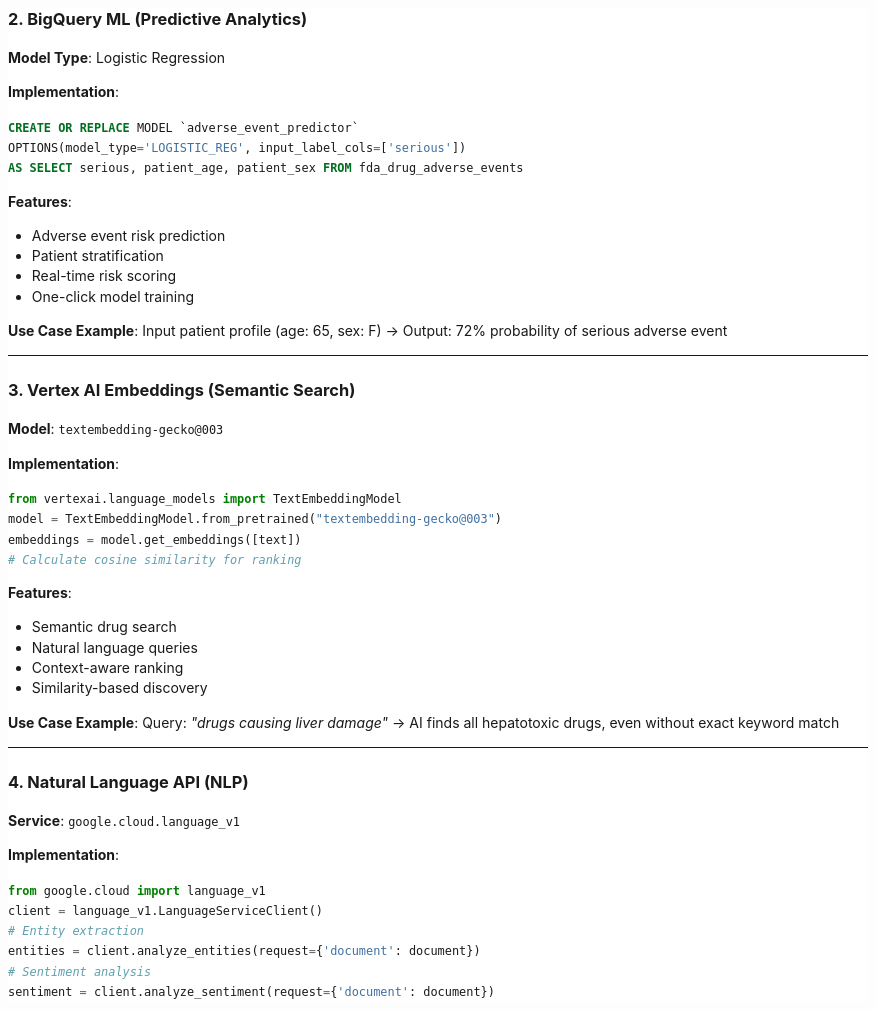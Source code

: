 
### 2. BigQuery ML (Predictive Analytics)
**Model Type**: Logistic Regression

**Implementation**:
```sql
CREATE OR REPLACE MODEL `adverse_event_predictor`
OPTIONS(model_type='LOGISTIC_REG', input_label_cols=['serious'])
AS SELECT serious, patient_age, patient_sex FROM fda_drug_adverse_events
```

**Features**:
- Adverse event risk prediction
- Patient stratification
- Real-time risk scoring
- One-click model training

**Use Case Example**: 
Input patient profile (age: 65, sex: F) → Output: 72% probability of serious adverse event

---

### 3. Vertex AI Embeddings (Semantic Search)
**Model**: `textembedding-gecko@003`

**Implementation**:
```python
from vertexai.language_models import TextEmbeddingModel
model = TextEmbeddingModel.from_pretrained("textembedding-gecko@003")
embeddings = model.get_embeddings([text])
# Calculate cosine similarity for ranking
```

**Features**:
- Semantic drug search
- Natural language queries
- Context-aware ranking
- Similarity-based discovery

**Use Case Example**: 
Query: *"drugs causing liver damage"* → AI finds all hepatotoxic drugs, even without exact keyword match

---

### 4. Natural Language API (NLP)
**Service**: `google.cloud.language_v1`

**Implementation**:
```python
from google.cloud import language_v1
client = language_v1.LanguageServiceClient()
# Entity extraction
entities = client.analyze_entities(request={'document': document})
# Sentiment analysis
sentiment = client.analyze_sentiment(request={'document': document})
```
